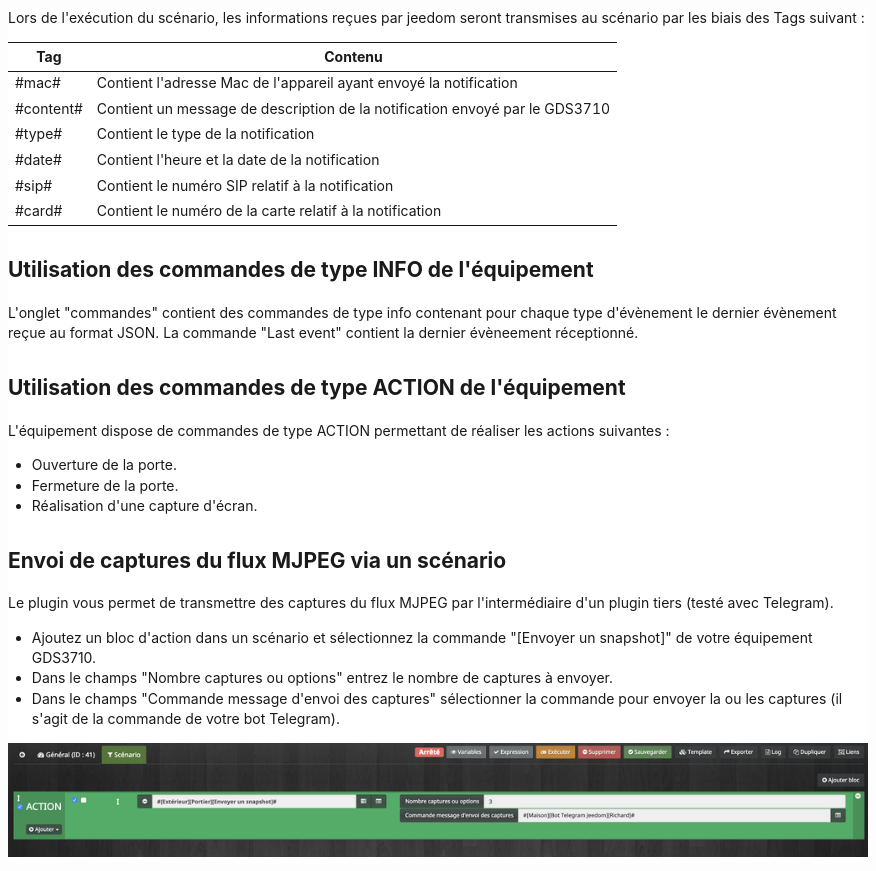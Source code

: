 Lors de l'exécution du scénario, les informations reçues par jeedom seront transmises au scénario par les biais des Tags suivant :

|Tag|Contenu|
|-------|--------|
|#mac#|Contient l'adresse Mac de l'appareil ayant envoyé la notification|
|#content# |Contient un message de description de la notification envoyé par le GDS3710|
|#type#|Contient le type de la notification|
|#date#|Contient l'heure et la date de la notification|
|#sip#|Contient le numéro SIP relatif à la notification|
|#card#|Contient le numéro de la carte relatif à la notification|

## Utilisation des commandes de type INFO de l'équipement
L'onglet "commandes" contient des commandes de type info contenant pour chaque type d'évènement le dernier évènement reçue au format JSON. La commande "Last event" contient la dernier évèneement réceptionné.

## Utilisation des commandes de type ACTION de l'équipement
L'équipement dispose de commandes de type ACTION permettant de réaliser les actions suivantes :
- Ouverture de la porte.
- Fermeture de la porte.
- Réalisation d'une capture d'écran.

## Envoi de captures du flux MJPEG via un scénario
Le plugin vous permet de transmettre des captures du flux MJPEG par l'intermédiaire d'un plugin tiers (testé avec Telegram).
- Ajoutez un bloc d'action dans un scénario et sélectionnez la commande "[Envoyer un snapshot]" de votre équipement GDS3710.
- Dans le champs "Nombre captures ou options" entrez le nombre de captures à envoyer.
- Dans le champs "Commande message d'envoi des captures" sélectionner la commande pour envoyer la ou les captures (il s'agit de la commande de votre bot Telegram).

![Envoyer un snapshot dans un scénario](../assets/images/EnvoyerCaptureGDS3710.png)